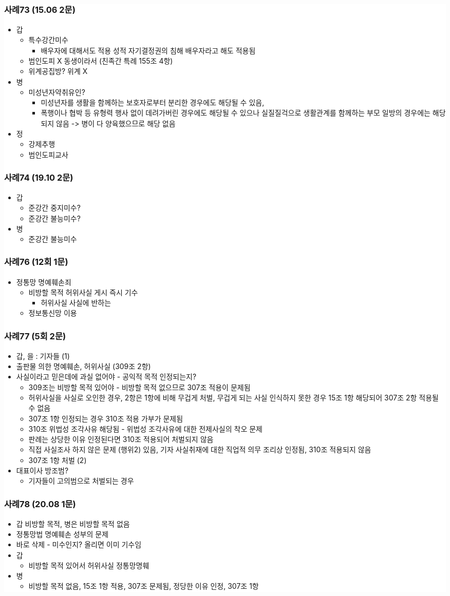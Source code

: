 
### 사례73 (15.06 2문)
* 갑
  * 특수강간미수
    * 배우자에 대해서도 적용 성적 자기결정권의 침해 배우자라고 해도 적용됨
  * 범인도피 X 동생이라서 (친족간 특례 155조 4항)
  * 위계공집방? 위계 X
* 병
  * 미성년자약취유인?
    * 미성년자를 생활을 함께하는 보호자로부터 분리한 경우에도 해당될 수 있음,
    * 폭행이나 협박 등 유형력 행사 없이 데려가버린 경우에도 해당될 수 있으나 실질질걱으로 생활관계를 함께하는 부모 일방의 경우에는 해당되지 않음 -> 병이 다 양육했으므로 해당 없음
* 정
  * 강제추행
  * 범인도피교사


### 사례74 (19.10 2문)
* 갑
  * 준강간 중지미수?
  * 준강간 불능미수?
* 병
  * 준강간 불능미수


### 사례76 (12회 1문)
* 정통망 명예훼손죄
  * 비방할 목적 허위사실 게시 즉시 기수
    * 허위사실 사실에 반하는 
  * 정보통신망 이용


### 사례77 (5회 2문)
* 갑, 을 : 기자들
(1)
* 출판물 의한 명예훼손, 허위사실 (309조 2항)
* 사실이라고 믿은데에 과실 없어야 - 공익적 목적 인정되는지?
  * 309조는 비방할 목적 있어야 - 비방할 목적 없으므로 307조 적용이 문제됨
  * 허위사실을 사실로 오인한 경우, 2항은 1항에 비해 무겁게 처벌, 무겁게 되는 사실 인식하지 못한 경우 15조 1항 해당되어 307조 2항 적용될 수 없음
  * 307조 1항 인정되는 경우 310조 적용 가부가 문제됨
  * 310조 위법성 조각사유 해당됨 - 위법성 조각사유에 대한 전제사실의 착오 문제
  * 판례는 상당한 이유 인정된다면 310조 적용되어 처벌되지 않음
  * 직접 사실조사 하지 않은 문제 (행위2) 있음, 기자 사실취재에 대한 직업적 의무 조리상 인정됨, 310조 적용되지 않음
  * 307조 1항 처벌
(2)
* 대표이사 방조범?
  * 기자들이 고의범으로 처벌되는 경우


### 사례78 (20.08 1문)
* 갑 비방할 목적, 병은 비방할 목적 없음
* 정통망법 명예훼손 성부의 문제
* 바로 삭제 - 미수인지? 올리면 이미 기수임
* 갑
  * 비방할 목적 있어서 허위사실 정통망명훼 
* 병
  * 비방할 목적 없음, 15조 1항 적용, 307조 문제됨, 정당한 이유 인정, 307조 1항
